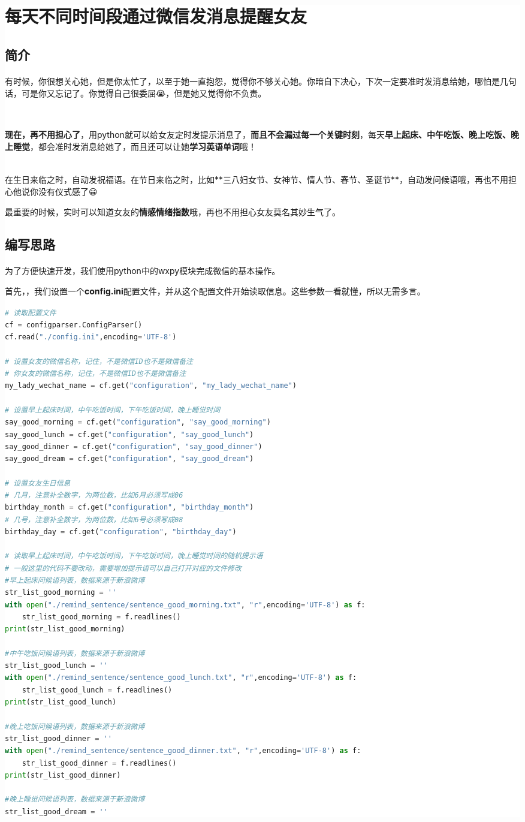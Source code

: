# 每天不同时间段通过微信发消息提醒女友
## 简介

有时候，你很想关心她，但是你太忙了，以至于她一直抱怨，觉得你不够关心她。你暗自下决心，下次一定要准时发消息给她，哪怕是几句话，可是你又忘记了。你觉得自己很委屈😭，但是她又觉得你不负责。

<br />

**现在，再不用担心了**，用python就可以给女友定时发提示消息了，**而且不会漏过每一个关键时刻**，每天**早上起床、中午吃饭、晚上吃饭、晚上睡觉**，都会准时发消息给她了，而且还可以让她**学习英语单词**哦！

<br />
在生日来临之时，自动发祝福语。在节日来临之时，比如**三八妇女节、女神节、情人节、春节、圣诞节**，自动发问候语哦，再也不用担心他说你没有仪式感了😀

<br />

最重要的时候，实时可以知道女友的**情感情绪指数**哦，再也不用担心女友莫名其妙生气了。

## 编写思路
为了方便快速开发，我们使用python中的wxpy模块完成微信的基本操作。

首先，，我们设置一个**config.ini**配置文件，并从这个配置文件开始读取信息。这些参数一看就懂，所以无需多言。
```python
# 读取配置文件
cf = configparser.ConfigParser()
cf.read("./config.ini",encoding='UTF-8')
    
# 设置女友的微信名称，记住，不是微信ID也不是微信备注
# 你女友的微信名称，记住，不是微信ID也不是微信备注
my_lady_wechat_name = cf.get("configuration", "my_lady_wechat_name")

# 设置早上起床时间，中午吃饭时间，下午吃饭时间，晚上睡觉时间
say_good_morning = cf.get("configuration", "say_good_morning")
say_good_lunch = cf.get("configuration", "say_good_lunch")
say_good_dinner = cf.get("configuration", "say_good_dinner")
say_good_dream = cf.get("configuration", "say_good_dream")

# 设置女友生日信息
# 几月，注意补全数字，为两位数，比如6月必须写成06
birthday_month = cf.get("configuration", "birthday_month")
# 几号，注意补全数字，为两位数，比如6号必须写成08
birthday_day = cf.get("configuration", "birthday_day")

# 读取早上起床时间，中午吃饭时间，下午吃饭时间，晚上睡觉时间的随机提示语
# 一般这里的代码不要改动，需要增加提示语可以自己打开对应的文件修改
#早上起床问候语列表，数据来源于新浪微博
str_list_good_morning = ''
with open("./remind_sentence/sentence_good_morning.txt", "r",encoding='UTF-8') as f:
    str_list_good_morning = f.readlines()
print(str_list_good_morning)

#中午吃饭问候语列表，数据来源于新浪微博
str_list_good_lunch = ''
with open("./remind_sentence/sentence_good_lunch.txt", "r",encoding='UTF-8') as f:
    str_list_good_lunch = f.readlines()
print(str_list_good_lunch)

#晚上吃饭问候语列表，数据来源于新浪微博
str_list_good_dinner = ''
with open("./remind_sentence/sentence_good_dinner.txt", "r",encoding='UTF-8') as f:
    str_list_good_dinner = f.readlines()
print(str_list_good_dinner)

#晚上睡觉问候语列表，数据来源于新浪微博
str_list_good_dream = ''
```